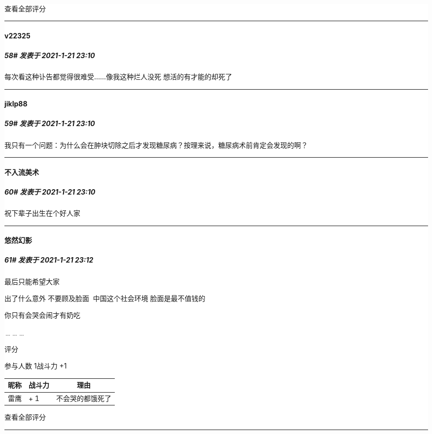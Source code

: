 
查看全部评分


-----

####  v22325  
##### 58#       发表于 2021-1-21 23:10


每次看这种讣告都觉得很难受……像我这种烂人没死 想活的有才能的却死了


-----

####  jiklp88  
##### 59#       发表于 2021-1-21 23:10


我只有一个问题：为什么会在肿块切除之后才发现糖尿病？按理来说，糖尿病术前肯定会发现的啊？


-----

####  不入流美术  
##### 60#       发表于 2021-1-21 23:10


祝下辈子出生在个好人家


-----

####  悠然幻影  
##### 61#       发表于 2021-1-21 23:12


最后只能希望大家


出了什么意外 不要顾及脸面  中国这个社会环境 脸面是最不值钱的


你只有会哭会闹才有奶吃


﹍﹍﹍

评分


 参与人数 1战斗力 +1

|昵称|战斗力|理由|
|----|---|---|
| 雷鹰| + 1|不会哭的都饿死了|


查看全部评分


-----
